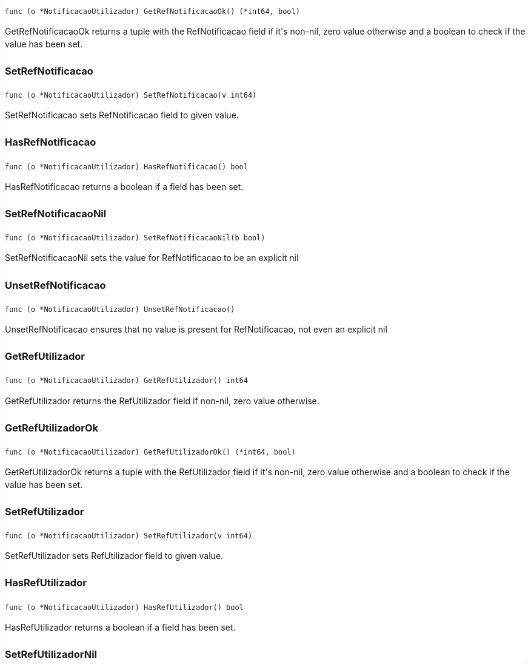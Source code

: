 `func (o *NotificacaoUtilizador) GetRefNotificacaoOk() (*int64, bool)`

GetRefNotificacaoOk returns a tuple with the RefNotificacao field if it's non-nil, zero value otherwise
and a boolean to check if the value has been set.

### SetRefNotificacao

`func (o *NotificacaoUtilizador) SetRefNotificacao(v int64)`

SetRefNotificacao sets RefNotificacao field to given value.

### HasRefNotificacao

`func (o *NotificacaoUtilizador) HasRefNotificacao() bool`

HasRefNotificacao returns a boolean if a field has been set.

### SetRefNotificacaoNil

`func (o *NotificacaoUtilizador) SetRefNotificacaoNil(b bool)`

 SetRefNotificacaoNil sets the value for RefNotificacao to be an explicit nil

### UnsetRefNotificacao
`func (o *NotificacaoUtilizador) UnsetRefNotificacao()`

UnsetRefNotificacao ensures that no value is present for RefNotificacao, not even an explicit nil
### GetRefUtilizador

`func (o *NotificacaoUtilizador) GetRefUtilizador() int64`

GetRefUtilizador returns the RefUtilizador field if non-nil, zero value otherwise.

### GetRefUtilizadorOk

`func (o *NotificacaoUtilizador) GetRefUtilizadorOk() (*int64, bool)`

GetRefUtilizadorOk returns a tuple with the RefUtilizador field if it's non-nil, zero value otherwise
and a boolean to check if the value has been set.

### SetRefUtilizador

`func (o *NotificacaoUtilizador) SetRefUtilizador(v int64)`

SetRefUtilizador sets RefUtilizador field to given value.

### HasRefUtilizador

`func (o *NotificacaoUtilizador) HasRefUtilizador() bool`

HasRefUtilizador returns a boolean if a field has been set.

### SetRefUtilizadorNil
